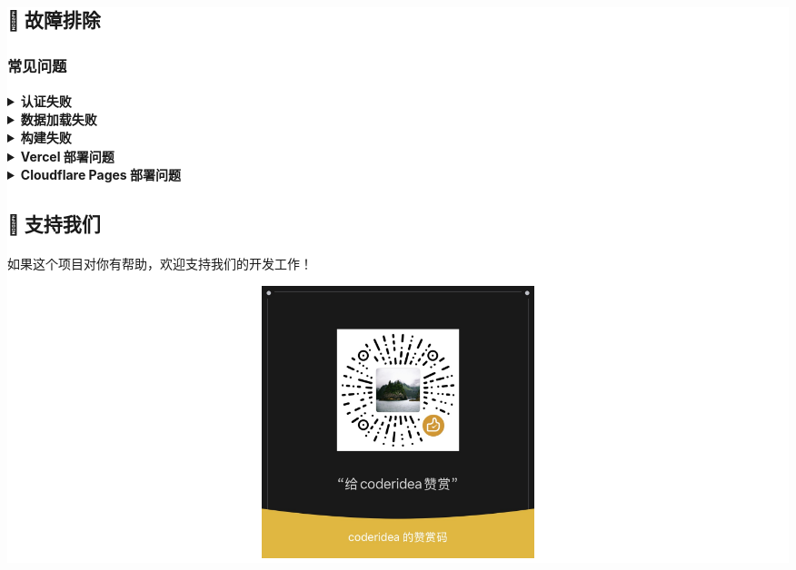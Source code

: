 ## 🐛 故障排除

### 常见问题

<details><summary><strong>认证失败</strong></summary></details>

<details><summary><strong>数据加载失败</strong></summary></details>

<details><summary><strong>构建失败</strong></summary></details>

<details><summary><strong>Vercel 部署问题</strong></summary></details>

<details><summary><strong>Cloudflare Pages 部署问题</strong></summary></details>


## 💖 支持我们

如果这个项目对你有帮助，欢迎支持我们的开发工作！

<p align="center">
  <img src="doc/a.jpg" alt="打赏码" width="300" />
</p>